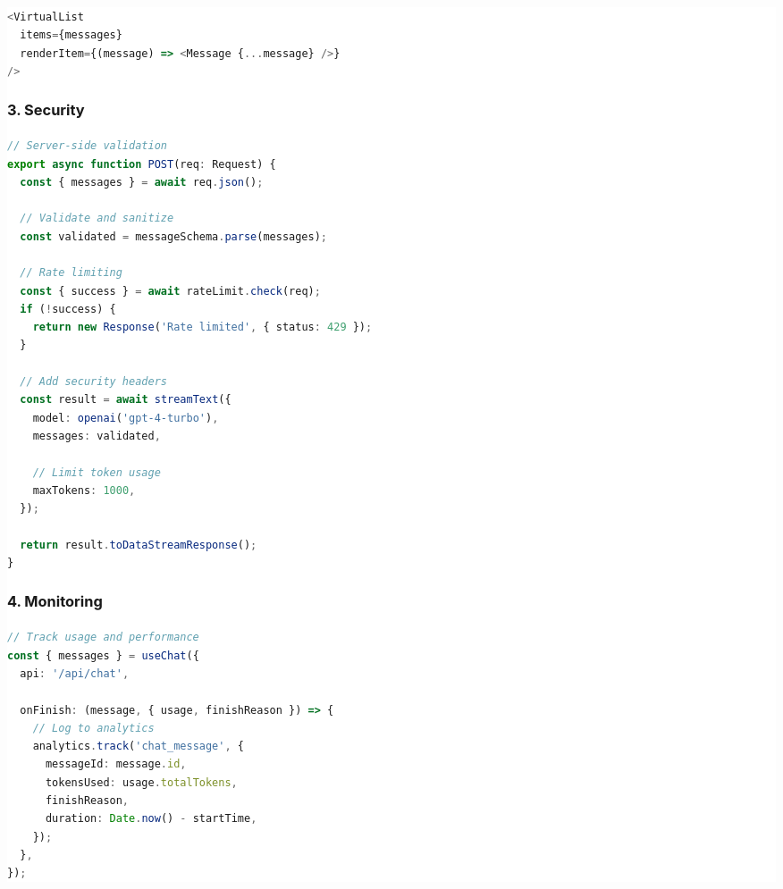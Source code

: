 ```typescript
<VirtualList
  items={messages}
  renderItem={(message) => <Message {...message} />}
/>
```

### 3. Security

```typescript
// Server-side validation
export async function POST(req: Request) {
  const { messages } = await req.json();
  
  // Validate and sanitize
  const validated = messageSchema.parse(messages);
  
  // Rate limiting
  const { success } = await rateLimit.check(req);
  if (!success) {
    return new Response('Rate limited', { status: 429 });
  }
  
  // Add security headers
  const result = await streamText({
    model: openai('gpt-4-turbo'),
    messages: validated,
    
    // Limit token usage
    maxTokens: 1000,
  });
  
  return result.toDataStreamResponse();
}
```

### 4. Monitoring

```typescript
// Track usage and performance
const { messages } = useChat({
  api: '/api/chat',
  
  onFinish: (message, { usage, finishReason }) => {
    // Log to analytics
    analytics.track('chat_message', {
      messageId: message.id,
      tokensUsed: usage.totalTokens,
      finishReason,
      duration: Date.now() - startTime,
    });
  },
});
```
